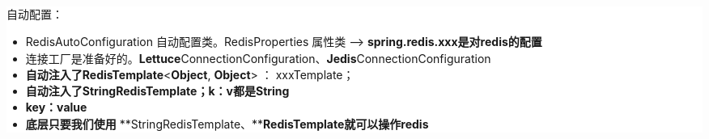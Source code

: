 自动配置：

- RedisAutoConfiguration 自动配置类。RedisProperties 属性类 --> **spring.redis.xxx是对redis的配置**
- 连接工厂是准备好的。**Lettuce**ConnectionConfiguration、**Jedis**ConnectionConfiguration
- **自动注入了RedisTemplate**<**Object**, **Object**> ： xxxTemplate；
- **自动注入了StringRedisTemplate；k：v都是String**
- **key：value**
- **底层只要我们使用** **StringRedisTemplate、****RedisTemplate就可以操作redis**